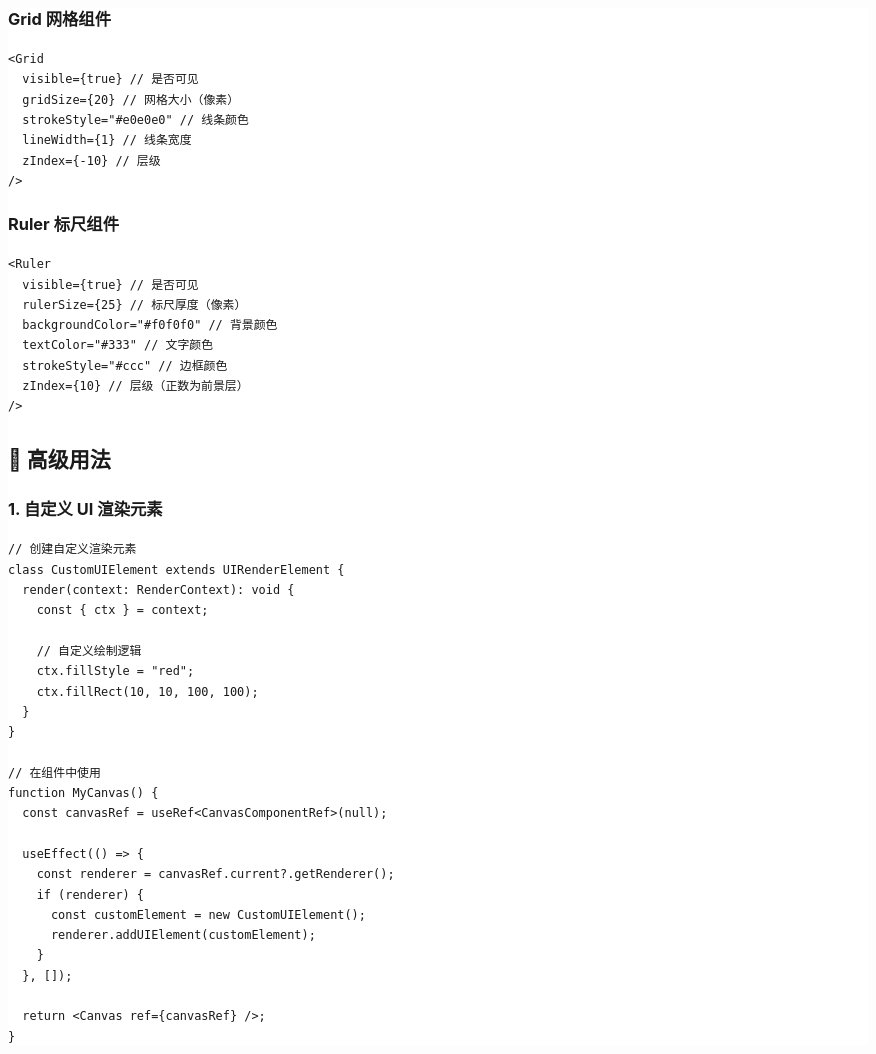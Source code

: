 ### Grid 网格组件

```tsx
<Grid
  visible={true} // 是否可见
  gridSize={20} // 网格大小（像素）
  strokeStyle="#e0e0e0" // 线条颜色
  lineWidth={1} // 线条宽度
  zIndex={-10} // 层级
/>
```

### Ruler 标尺组件

```tsx
<Ruler
  visible={true} // 是否可见
  rulerSize={25} // 标尺厚度（像素）
  backgroundColor="#f0f0f0" // 背景颜色
  textColor="#333" // 文字颜色
  strokeStyle="#ccc" // 边框颜色
  zIndex={10} // 层级（正数为前景层）
/>
```

## 🔧 高级用法

### 1. 自定义 UI 渲染元素

```tsx
// 创建自定义渲染元素
class CustomUIElement extends UIRenderElement {
  render(context: RenderContext): void {
    const { ctx } = context;

    // 自定义绘制逻辑
    ctx.fillStyle = "red";
    ctx.fillRect(10, 10, 100, 100);
  }
}

// 在组件中使用
function MyCanvas() {
  const canvasRef = useRef<CanvasComponentRef>(null);

  useEffect(() => {
    const renderer = canvasRef.current?.getRenderer();
    if (renderer) {
      const customElement = new CustomUIElement();
      renderer.addUIElement(customElement);
    }
  }, []);

  return <Canvas ref={canvasRef} />;
}
```
